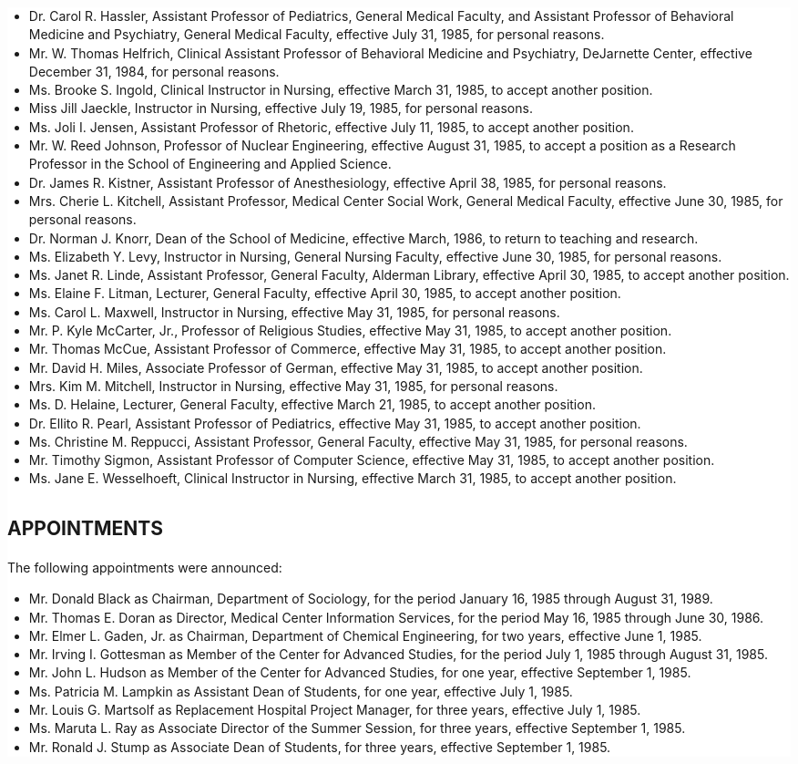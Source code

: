 * Dr. Carol R. Hassler, Assistant Professor of Pediatrics, General Medical Faculty, and Assistant Professor of Behavioral Medicine and Psychiatry, General Medical Faculty, effective July 31, 1985, for personal reasons.
* Mr. W. Thomas Helfrich, Clinical Assistant Professor of Behavioral Medicine and Psychiatry, DeJarnette Center, effective December 31, 1984, for personal reasons.
* Ms. Brooke S. Ingold, Clinical Instructor in Nursing, effective March 31, 1985, to accept another position.
* Miss Jill Jaeckle, Instructor in Nursing, effective July 19, 1985, for personal reasons.
* Ms. Joli I. Jensen, Assistant Professor of Rhetoric, effective July 11, 1985, to accept another position.
* Mr. W. Reed Johnson, Professor of Nuclear Engineering, effective August 31, 1985, to accept a position as a Research Professor in the School of Engineering and Applied Science.
* Dr. James R. Kistner, Assistant Professor of Anesthesiology, effective April 38, 1985, for personal reasons.
* Mrs. Cherie L. Kitchell, Assistant Professor, Medical Center Social Work, General Medical Faculty, effective June 30, 1985, for personal reasons.
* Dr. Norman J. Knorr, Dean of the School of Medicine, effective March, 1986, to return to teaching and research.
* Ms. Elizabeth Y. Levy, Instructor in Nursing, General Nursing Faculty, effective June 30, 1985, for personal reasons.
* Ms. Janet R. Linde, Assistant Professor, General Faculty, Alderman Library, effective April 30, 1985, to accept another position.
* Ms. Elaine F. Litman, Lecturer, General Faculty, effective April 30, 1985, to accept another position.
* Ms. Carol L. Maxwell, Instructor in Nursing, effective May 31, 1985, for personal reasons.
* Mr. P. Kyle McCarter, Jr., Professor of Religious Studies, effective May 31, 1985, to accept another position.
* Mr. Thomas McCue, Assistant Professor of Commerce, effective May 31, 1985, to accept another position.
* Mr. David H. Miles, Associate Professor of German, effective May 31, 1985, to accept another position.
* Mrs. Kim M. Mitchell, Instructor in Nursing, effective May 31, 1985, for personal reasons.
* Ms. D. Helaine, Lecturer, General Faculty, effective March 21, 1985, to accept another position.
* Dr. Ellito R. Pearl, Assistant Professor of Pediatrics, effective May 31, 1985, to accept another position.
* Ms. Christine M. Reppucci, Assistant Professor, General Faculty, effective May 31, 1985, for personal reasons.
* Mr. Timothy Sigmon, Assistant Professor of Computer Science, effective May 31, 1985, to accept another position.
* Ms. Jane E. Wesselhoeft, Clinical Instructor in Nursing, effective March 31, 1985, to accept another position.

## APPOINTMENTS

The following appointments were announced:

* Mr. Donald Black as Chairman, Department of Sociology, for the period January 16, 1985 through August 31, 1989.
* Mr. Thomas E. Doran as Director, Medical Center Information Services, for the period May 16, 1985 through June 30, 1986.
* Mr. Elmer L. Gaden, Jr. as Chairman, Department of Chemical Engineering, for two years, effective June 1, 1985.
* Mr. Irving I. Gottesman as Member of the Center for Advanced Studies, for the period July 1, 1985 through August 31, 1985.
* Mr. John L. Hudson as Member of the Center for Advanced Studies, for one year, effective September 1, 1985.
* Ms. Patricia M. Lampkin as Assistant Dean of Students, for one year, effective July 1, 1985.
* Mr. Louis G. Martsolf as Replacement Hospital Project Manager, for three years, effective July 1, 1985.
* Ms. Maruta L. Ray as Associate Director of the Summer Session, for three years, effective September 1, 1985.
* Mr. Ronald J. Stump as Associate Dean of Students, for three years, effective September 1, 1985.
